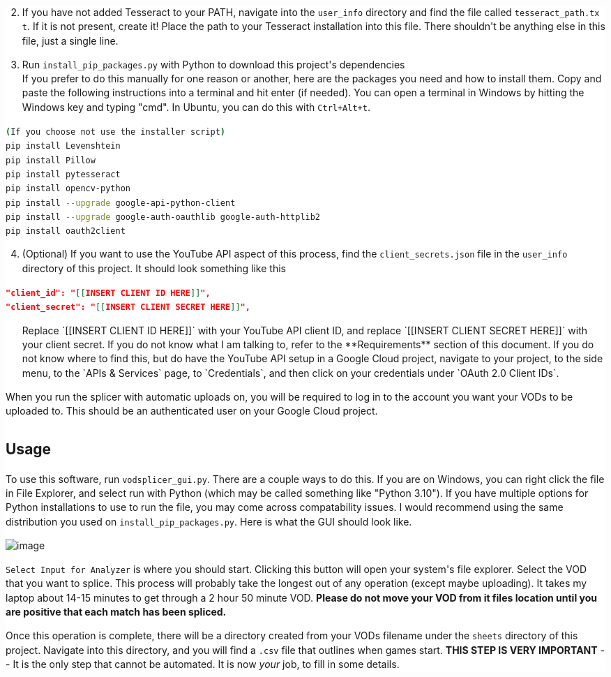 2. If you have not added Tesseract to your PATH, navigate into the `user_info` directory and find the file called `tesseract_path.txt`. If it is not present, create it! Place the path to your Tesseract installation into this file. There shouldn't be anything else in this file, just a single line. 

3. Run `install_pip_packages.py` with Python to download this project's dependencies  
If you prefer to do this manually for one reason or another, here are the packages you need and how to install them. Copy and paste the following instructions into a terminal and hit enter (if needed). You can open a terminal in Windows by hitting the Windows key and typing "cmd". In Ubuntu, you can do this with `Ctrl+Alt+t`. 
```bash
(If you choose not use the installer script)
pip install Levenshtein
pip install Pillow
pip install pytesseract
pip install opencv-python
pip install --upgrade google-api-python-client
pip install --upgrade google-auth-oauthlib google-auth-httplib2
pip install oauth2client
```

4. (Optional) If you want to use the YouTube API aspect of this process, find the `client_secrets.json` file in the `user_info` directory of this project. It should look something like this
```json
"client_id": "[[INSERT CLIENT ID HERE]]",
"client_secret": "[[INSERT CLIENT SECRET HERE]]",
```
<ul>Replace `[[INSERT CLIENT ID HERE]]` with your YouTube API client ID, and replace `[[INSERT CLIENT SECRET HERE]]` with your client secret. If you do not know what I am talking to, refer to the **Requirements** section of this document. If you do not know where to find this, but do have the YouTube API setup in a Google Cloud project, navigate to your project, to the side menu, to the `APIs & Services` page, to `Credentials`, and then click on your credentials under `OAuth 2.0 Client IDs`.</ul>

When you run the splicer with automatic uploads on, you will be required to log in to the account you want your VODs to be uploaded to. This should be an authenticated user on your Google Cloud project. 

## Usage
To use this software, run `vodsplicer_gui.py`. There are a couple ways to do this. If you are on Windows, you can right click the file in File Explorer, and select run with Python (which may be called something like "Python 3.10"). If you have multiple options for Python installations to use to run the file, you may come across compatability issues. I would recommend using the same distribution you used on `install_pip_packages.py`. Here is what the GUI should look like. 

![image](https://github.com/Zephyruskk/vodsplicer/assets/106562693/b5a67467-81d2-4268-9957-b2e7b0276bd6)

`Select Input for Analyzer` is where you should start. Clicking this button will open your system's file explorer. Select the VOD that you want to splice. This process will probably take the longest out of any operation (except maybe uploading). It takes my laptop about 14-15 minutes to get through a 2 hour 50 minute VOD. **Please do not move your VOD from it files location until you are positive that each match has been spliced.**

Once this operation is complete, there will be a directory created from your VODs filename under the `sheets` directory of this project. Navigate into this directory, and you will find a `.csv` file that outlines when games start. **THIS STEP IS VERY IMPORTANT** -- It is the only step that cannot be automated. It is now *your* job, to fill in some details. 
